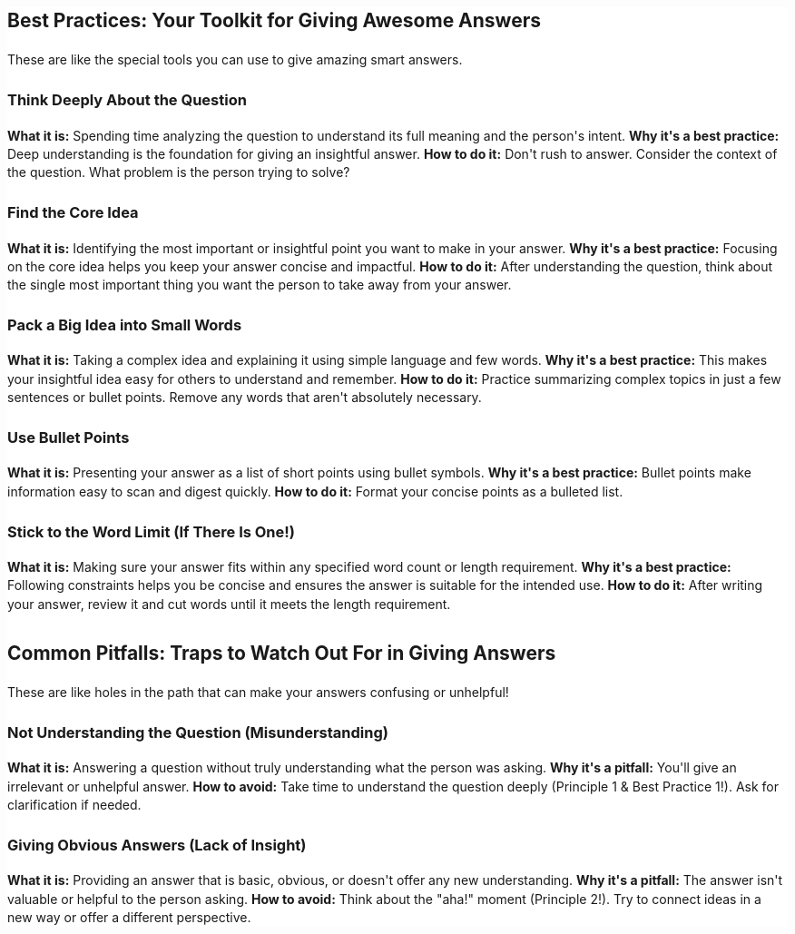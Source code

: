 ## Best Practices: Your Toolkit for Giving Awesome Answers

These are like the special tools you can use to give amazing smart answers.

### Think Deeply About the Question
**What it is:** Spending time analyzing the question to understand its full meaning and the person's intent.
**Why it's a best practice:** Deep understanding is the foundation for giving an insightful answer.
**How to do it:** Don't rush to answer. Consider the context of the question. What problem is the person trying to solve?

### Find the Core Idea
**What it is:** Identifying the most important or insightful point you want to make in your answer.
**Why it's a best practice:** Focusing on the core idea helps you keep your answer concise and impactful.
**How to do it:** After understanding the question, think about the single most important thing you want the person to take away from your answer.

### Pack a Big Idea into Small Words
**What it is:** Taking a complex idea and explaining it using simple language and few words.
**Why it's a best practice:** This makes your insightful idea easy for others to understand and remember.
**How to do it:** Practice summarizing complex topics in just a few sentences or bullet points. Remove any words that aren't absolutely necessary.

### Use Bullet Points
**What it is:** Presenting your answer as a list of short points using bullet symbols.
**Why it's a best practice:** Bullet points make information easy to scan and digest quickly.
**How to do it:** Format your concise points as a bulleted list.

### Stick to the Word Limit (If There Is One!)
**What it is:** Making sure your answer fits within any specified word count or length requirement.
**Why it's a best practice:** Following constraints helps you be concise and ensures the answer is suitable for the intended use.
**How to do it:** After writing your answer, review it and cut words until it meets the length requirement.

## Common Pitfalls: Traps to Watch Out For in Giving Answers

These are like holes in the path that can make your answers confusing or unhelpful!

### Not Understanding the Question (Misunderstanding)
**What it is:** Answering a question without truly understanding what the person was asking.
**Why it's a pitfall:** You'll give an irrelevant or unhelpful answer.
**How to avoid:** Take time to understand the question deeply (Principle 1 & Best Practice 1!). Ask for clarification if needed.

### Giving Obvious Answers (Lack of Insight)
**What it is:** Providing an answer that is basic, obvious, or doesn't offer any new understanding.
**Why it's a pitfall:** The answer isn't valuable or helpful to the person asking.
**How to avoid:** Think about the "aha!" moment (Principle 2!). Try to connect ideas in a new way or offer a different perspective.
